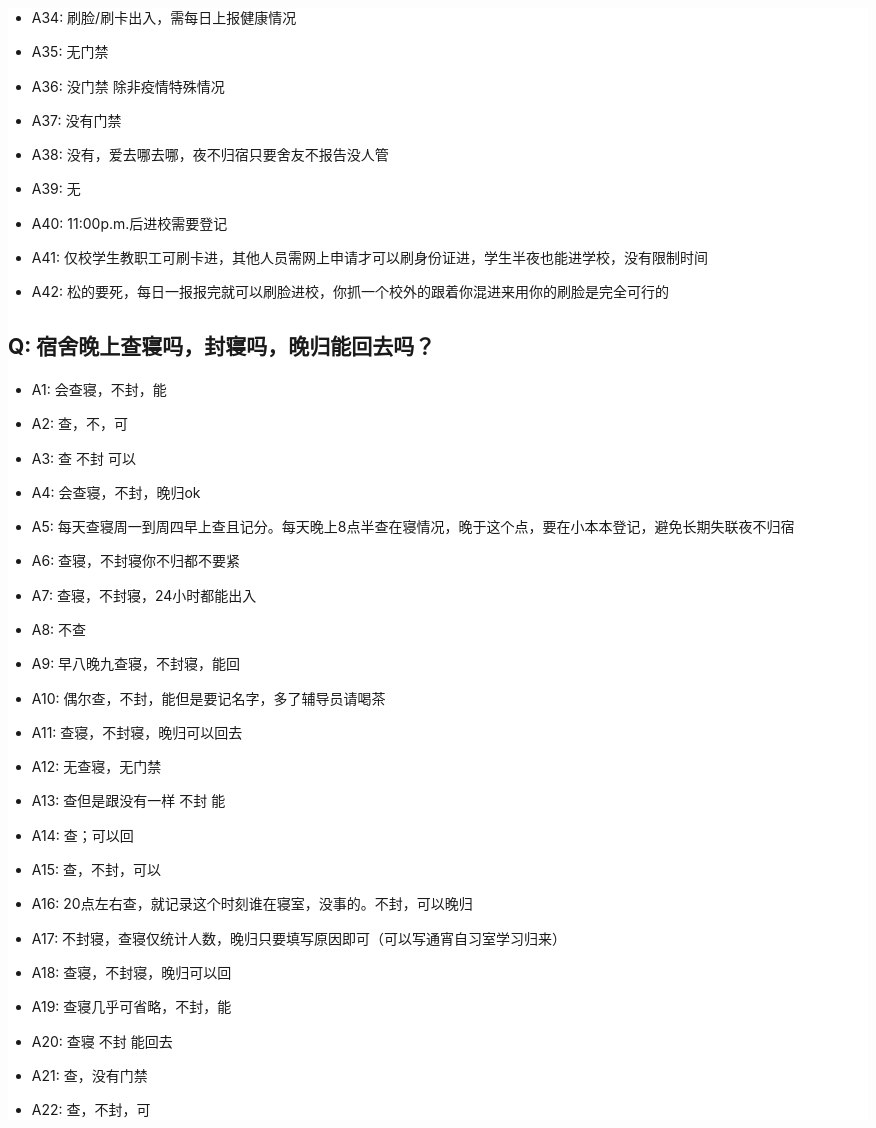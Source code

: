 - A34: 刷脸/刷卡出入，需每日上报健康情况

- A35: 无门禁

- A36: 没门禁 除非疫情特殊情况

- A37: 没有门禁

- A38: 没有，爱去哪去哪，夜不归宿只要舍友不报告没人管

- A39: 无

- A40: 11:00p.m.后进校需要登记

- A41: 仅校学生教职工可刷卡进，其他人员需网上申请才可以刷身份证进，学生半夜也能进学校，没有限制时间

- A42: 松的要死，每日一报报完就可以刷脸进校，你抓一个校外的跟着你混进来用你的刷脸是完全可行的

## Q: 宿舍晚上查寝吗，封寝吗，晚归能回去吗？

- A1: 会查寝，不封，能

- A2: 查，不，可

- A3: 查 不封 可以

- A4: 会查寝，不封，晚归ok

- A5: 每天查寝周一到周四早上查且记分。每天晚上8点半查在寝情况，晚于这个点，要在小本本登记，避免长期失联夜不归宿

- A6: 查寝，不封寝你不归都不要紧

- A7: 查寝，不封寝，24小时都能出入

- A8: 不查

- A9: 早八晚九查寝，不封寝，能回

- A10: 偶尔查，不封，能但是要记名字，多了辅导员请喝茶

- A11: 查寝，不封寝，晚归可以回去

- A12: 无查寝，无门禁

- A13: 查但是跟没有一样 不封 能

- A14: 查；可以回

- A15: 查，不封，可以

- A16: 20点左右查，就记录这个时刻谁在寝室，没事的。不封，可以晚归

- A17: 不封寝，查寝仅统计人数，晚归只要填写原因即可（可以写通宵自习室学习归来）

- A18: 查寝，不封寝，晚归可以回

- A19: 查寝几乎可省略，不封，能

- A20: 查寝 不封 能回去

- A21: 查，没有门禁

- A22: 查，不封，可
